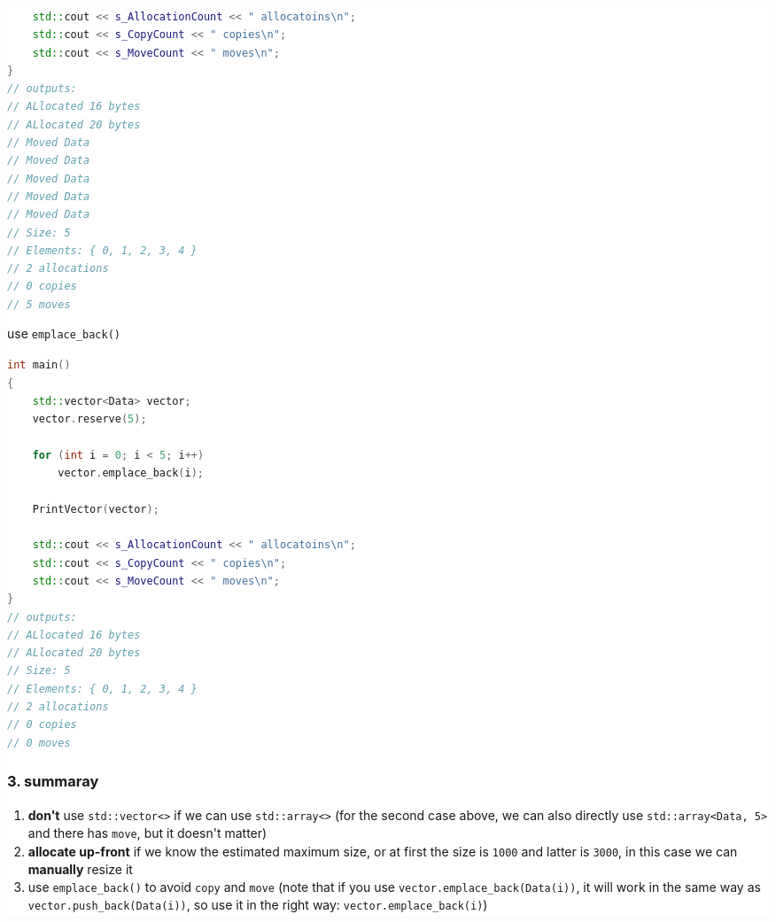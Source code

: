 ```c++
    std::cout << s_AllocationCount << " allocatoins\n";
    std::cout << s_CopyCount << " copies\n";
    std::cout << s_MoveCount << " moves\n";
}
// outputs:
// ALlocated 16 bytes
// ALlocated 20 bytes
// Moved Data
// Moved Data
// Moved Data
// Moved Data
// Moved Data
// Size: 5
// Elements: { 0, 1, 2, 3, 4 }
// 2 allocations
// 0 copies
// 5 moves
```

use `emplace_back()`

```c++
int main()
{
    std::vector<Data> vector;
    vector.reserve(5);
    
    for (int i = 0; i < 5; i++)
        vector.emplace_back(i);
    
    PrintVector(vector);
    
    std::cout << s_AllocationCount << " allocatoins\n";
    std::cout << s_CopyCount << " copies\n";
    std::cout << s_MoveCount << " moves\n";
}
// outputs:
// ALlocated 16 bytes
// ALlocated 20 bytes
// Size: 5
// Elements: { 0, 1, 2, 3, 4 }
// 2 allocations
// 0 copies
// 0 moves
```

### 3. summaray

1. **don't** use `std::vector<>` if we can use `std::array<>` (for the second case above, we can also directly use `std::array<Data, 5>` and there has `move`, but it doesn't matter)
2. **allocate up-front** if we know the estimated maximum size, or at first the size is `1000` and latter is `3000`, in this case we can **manually** resize it
3. use `emplace_back()` to avoid `copy` and `move` (note that if you use `vector.emplace_back(Data(i))`, it will work in the same way as `vector.push_back(Data(i))`, so use it in the right way: `vector.emplace_back(i)`)

